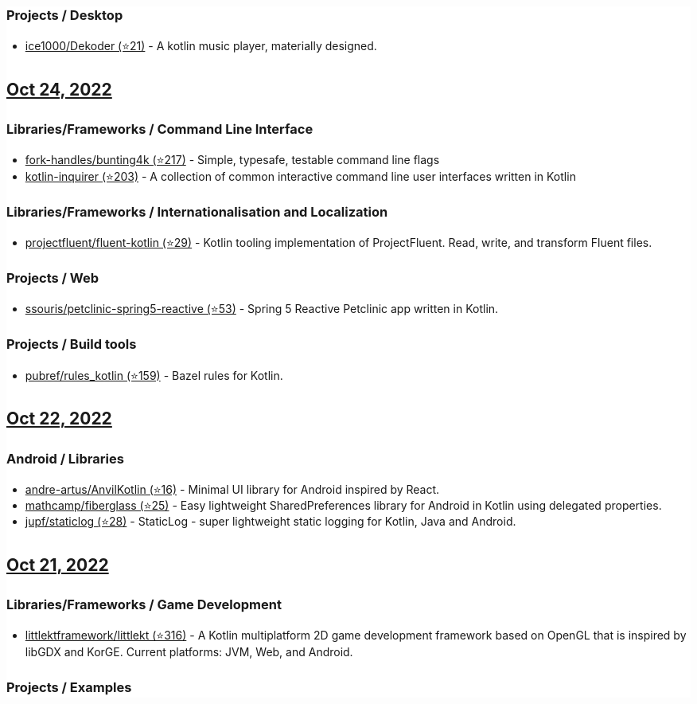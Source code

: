 ### Projects / Desktop

*   [ice1000/Dekoder (⭐21)](https://github.com/ice1000/Dekoder) - A kotlin music player, materially designed.

## [Oct 24, 2022](/content/2022/10/24/README.md)

### Libraries/Frameworks / Command Line Interface

*   [fork-handles/bunting4k (⭐217)](https://github.com/fork-handles/forkhandles/tree/trunk/bunting4k) - Simple, typesafe, testable command line flags
*   [kotlin-inquirer (⭐203)](https://github.com/kotlin-inquirer/kotlin-inquirer) - A collection of common interactive command line user interfaces written in Kotlin

### Libraries/Frameworks / Internationalisation and Localization

*   [projectfluent/fluent-kotlin (⭐29)](https://github.com/projectfluent/fluent-kotlin) - Kotlin tooling implementation of ProjectFluent. Read, write, and transform Fluent files.

### Projects / Web

*   [ssouris/petclinic-spring5-reactive (⭐53)](https://github.com/ssouris/petclinic-spring5-reactive) - Spring 5 Reactive Petclinic app written in Kotlin.

### Projects / Build tools

*   [pubref/rules\_kotlin (⭐159)](https://github.com/pubref/rules_kotlin) - Bazel rules for Kotlin.

## [Oct 22, 2022](/content/2022/10/22/README.md)

### Android / Libraries

*   [andre-artus/AnvilKotlin (⭐16)](https://github.com/andre-artus/AnvilKotlin) - Minimal UI library for Android inspired by React.
*   [mathcamp/fiberglass (⭐25)](https://github.com/mathcamp/fiberglass) - Easy lightweight SharedPreferences library for Android in Kotlin using delegated properties.
*   [jupf/staticlog (⭐28)](https://github.com/jupf/staticlog) - StaticLog - super lightweight static logging for Kotlin, Java and Android.

## [Oct 21, 2022](/content/2022/10/21/README.md)

### Libraries/Frameworks / Game Development

*   [littlektframework/littlekt (⭐316)](https://github.com/littlektframework/littlekt) - A Kotlin multiplatform 2D game development framework based on OpenGL that is inspired by libGDX and KorGE. Current platforms: JVM, Web, and Android.

### Projects / Examples
